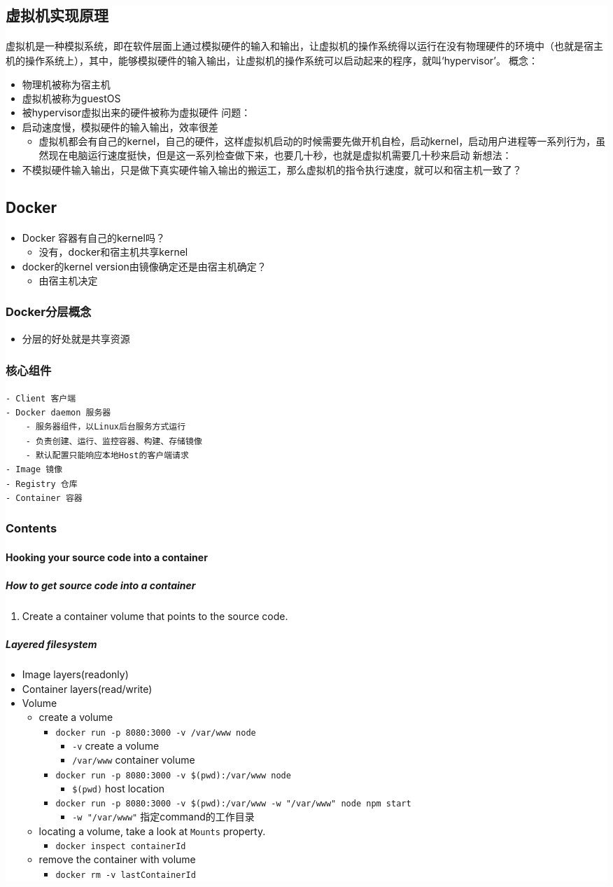 ## 虚拟机实现原理
虚拟机是一种模拟系统，即在软件层面上通过模拟硬件的输入和输出，让虚拟机的操作系统得以运行在没有物理硬件的环境中（也就是宿主机的操作系统上），其中，能够模拟硬件的输入输出，让虚拟机的操作系统可以启动起来的程序，就叫‘hypervisor’。
概念：
- 物理机被称为宿主机
- 虚拟机被称为guestOS
- 被hypervisor虚拟出来的硬件被称为虚拟硬件
问题：
- 启动速度慢，模拟硬件的输入输出，效率很差
    - 虚拟机都会有自己的kernel，自己的硬件，这样虚拟机启动的时候需要先做开机自检，启动kernel，启动用户进程等一系列行为，虽然现在电脑运行速度挺快，但是这一系列检查做下来，也要几十秒，也就是虚拟机需要几十秒来启动
新想法：
- 不模拟硬件输入输出，只是做下真实硬件输入输出的搬运工，那么虚拟机的指令执行速度，就可以和宿主机一致了？
## Docker
- Docker 容器有自己的kernel吗？
    - 没有，docker和宿主机共享kernel
- docker的kernel version由镜像确定还是由宿主机确定？
    - 由宿主机决定
### Docker分层概念
- 分层的好处就是共享资源

### 核心组件

    - Client 客户端
    - Docker daemon 服务器
        - 服务器组件，以Linux后台服务方式运行
        - 负责创建、运行、监控容器、构建、存储镜像
        - 默认配置只能响应本地Host的客户端请求
    - Image 镜像
    - Registry 仓库
    - Container 容器

### Contents

#### Hooking your source code into a container

##### How to get source code into a container

1. Create a container volume that points to the source code.

##### Layered filesystem

- Image layers(readonly)
- Container layers(read/write)
- Volume
  - create a volume
    - `docker run -p 8080:3000 -v /var/www node`
      - `-v` create a volume
      - `/var/www` container volume
    - `docker run -p 8080:3000 -v $(pwd):/var/www node`
      - `$(pwd)` host location
    - `docker run -p 8080:3000 -v $(pwd):/var/www -w "/var/www" node npm start`
      - `-w "/var/www"` 指定command的工作目录
  - locating a volume, take a look at `Mounts` property.
    - `docker inspect containerId`
  - remove the container with volume
    - `docker rm -v lastContainerId`
